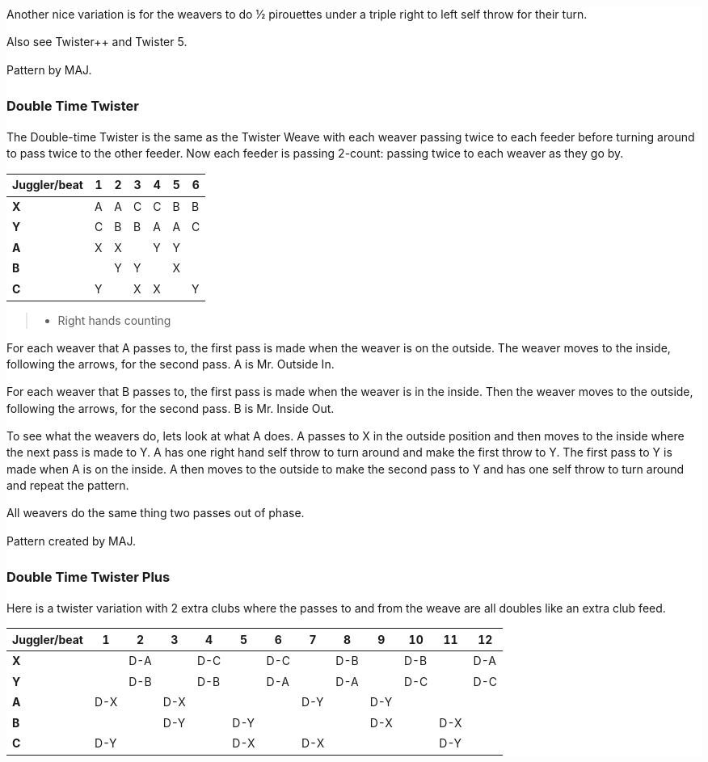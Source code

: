 Another nice variation is for the weavers to do ½ pirouettes under a triple
right to left self throw for their turn.

Also see Twister++ and Twister 5.

Pattern by MAJ.

### Double Time Twister

The Double-time Twister is the same as the Twister Weave with each weaver
passing twice to each feeder before turning around to pass twice to the other
feeder. Now each feeder is passing 2-count: passing twice to each weaver as they
go by.

| **Juggler/beat** | **1**   | **2**   | **3**   | **4**   | **5**   | **6**   |
|-------------|---------|---------|---------|---------|---------|---------|
| **X**       | A       | A       | C       | C       | B       | B       |
| **Y**       | C       | B       | B       | A       | A       | C       |
| **A**       | X       | X       |         | Y       | Y       |         |
| **B**       |         | Y       | Y       |         | X       |         |
| **C**       | Y       |         | X       | X       |         | Y       |

> * Right hands counting

For each weaver that A passes to, the first pass is made when the weaver is on
the outside. The weaver moves to the inside, following the arrows, for the
second pass. A is Mr. Outside In.

For each weaver that B passes to, the first pass is made when the weaver is in
the inside. Then the weaver moves to the outside, following the arrows, for the
second pass. B is Mr. Inside Out.

To see what the weavers do, lets look at what A does. A passes to X in the
outside position and then moves to the inside where the next pass is made to Y.
A has one right hand self throw to turn around and make the first throw to Y.
The first pass to Y is made when A is on the inside. A then moves to the outside
to make the second pass to Y and has one self throw to turn around and repeat
the pattern.

All weavers do the same thing two passes out of phase.

Pattern created by MAJ.

### Double Time Twister Plus

Here is a twister variation with 2 extra clubs where the passes to and from the
weave are all doubles like an extra club feed.

| **Juggler/beat** | **1** | **2** | **3** | **4** | **5** | **6** | **7** | **8** | **9** | **10** | **11** | **12** |
|-------------|-------|-------|-------|-------|-------|-------|-------|-------|-------|--------|--------|--------|
| **X**       |       | D-A   |       | D-C   |       | D-C   |       | D-B   |       | D-B    |        | D-A    |
| **Y**       |       | D-B   |       | D-B   |       | D-A   |       | D-A   |       | D-C    |        | D-C    |
| **A**       | D-X   |       | D-X   |       |       |       | D-Y   |       | D-Y   |        |        |        |
| **B**       |       |       | D-Y   |       | D-Y   |       |       |       | D-X   |        | D-X    |        |
| **C**       | D-Y   |       |       |       | D-X   |       | D-X   |       |       |        | D-Y    |        |
